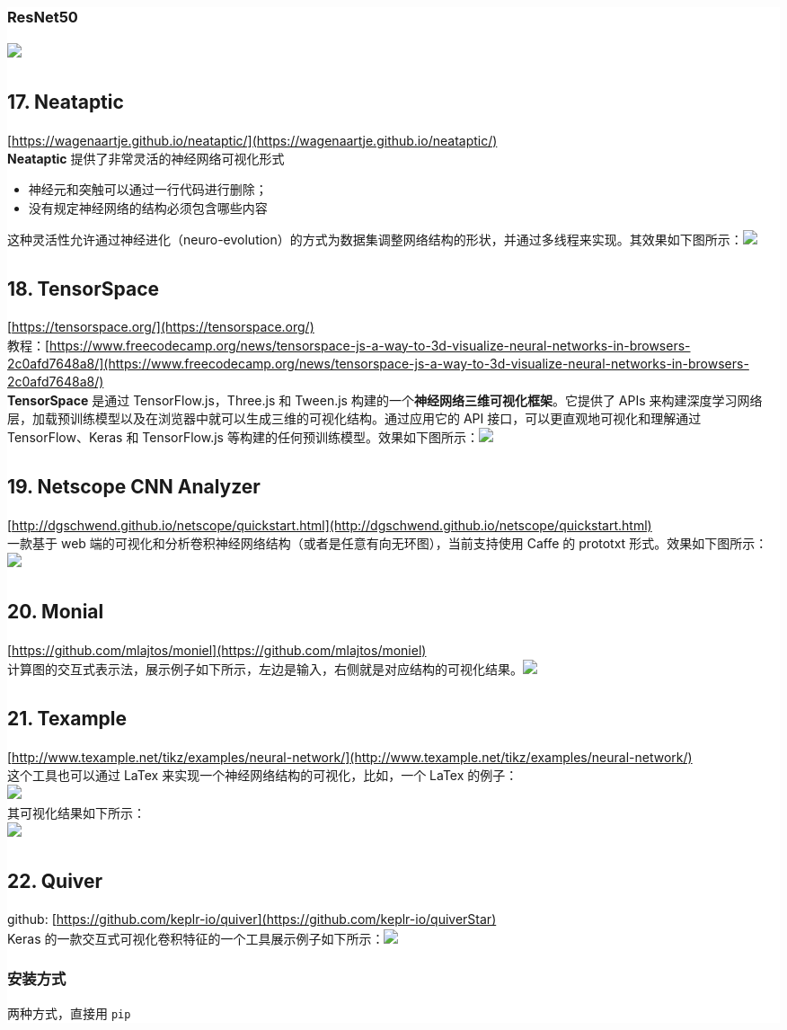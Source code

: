 <a name="bpWbh"></a>
### ResNet50
![](https://cdn.nlark.com/yuque/0/2020/webp/396745/1600998213053-7437afa2-5fb0-4c4e-b247-5b24b0b0e527.webp#align=left&display=inline&height=650&originHeight=650&originWidth=720&size=0&status=done&style=none&width=720)
<a name="0tsaI"></a>
## 17. Neataptic
[https://wagenaartje.github.io/neataptic/](https://wagenaartje.github.io/neataptic/)<br />**Neataptic** 提供了非常灵活的神经网络可视化形式

- 神经元和突触可以通过一行代码进行删除；
- 没有规定神经网络的结构必须包含哪些内容

这种灵活性允许通过神经进化（neuro-evolution）的方式为数据集调整网络结构的形状，并通过多线程来实现。其效果如下图所示：![](https://cdn.nlark.com/yuque/0/2020/webp/396745/1600998213011-1cadb309-7ef4-41a5-aea3-42b3f7fc990b.webp#align=left&display=inline&height=663&originHeight=663&originWidth=695&size=0&status=done&style=shadow&width=695)
<a name="Kim8T"></a>
## 18. TensorSpace
[https://tensorspace.org/](https://tensorspace.org/)<br />教程：[https://www.freecodecamp.org/news/tensorspace-js-a-way-to-3d-visualize-neural-networks-in-browsers-2c0afd7648a8/](https://www.freecodecamp.org/news/tensorspace-js-a-way-to-3d-visualize-neural-networks-in-browsers-2c0afd7648a8/)<br />**TensorSpace** 是通过 TensorFlow.js，Three.js 和 Tween.js 构建的一个**神经网络三维可视化框架**。它提供了 APIs 来构建深度学习网络层，加载预训练模型以及在浏览器中就可以生成三维的可视化结构。通过应用它的 API 接口，可以更直观地可视化和理解通过 TensorFlow、Keras 和 TensorFlow.js 等构建的任何预训练模型。效果如下图所示：![](https://cdn.nlark.com/yuque/0/2020/webp/396745/1600998213066-ed78bc4e-9e1c-4ea0-98b6-13cca359c81c.webp#align=left&display=inline&height=304&originHeight=304&originWidth=716&size=0&status=done&style=none&width=716)
<a name="2Irtl"></a>
## 19. Netscope CNN Analyzer
[http://dgschwend.github.io/netscope/quickstart.html](http://dgschwend.github.io/netscope/quickstart.html)<br />一款基于 web 端的可视化和分析卷积神经网络结构（或者是任意有向无环图），当前支持使用 Caffe 的 prototxt 形式。效果如下图所示：![](https://cdn.nlark.com/yuque/0/2020/webp/396745/1600998213061-d29dae5a-6a4e-4f6d-8725-08f2519e3834.webp#align=left&display=inline&height=906&originHeight=906&originWidth=999&size=0&status=done&style=none&width=999)
<a name="rWVUS"></a>
## 20. Monial
[https://github.com/mlajtos/moniel](https://github.com/mlajtos/moniel)<br />计算图的交互式表示法，展示例子如下所示，左边是输入，右侧就是对应结构的可视化结果。![](https://cdn.nlark.com/yuque/0/2020/webp/396745/1600998213103-86bddd6f-2183-4290-b0ce-166ff9288601.webp#align=left&display=inline&height=343&originHeight=343&originWidth=819&size=0&status=done&style=none&width=819)
<a name="a5Xja"></a>
## 21. Texample
[http://www.texample.net/tikz/examples/neural-network/](http://www.texample.net/tikz/examples/neural-network/)<br />这个工具也可以通过 LaTex 来实现一个神经网络结构的可视化，比如，一个 LaTex 的例子：<br />![](https://cdn.nlark.com/yuque/0/2020/webp/396745/1600998213125-c486abd4-b054-4491-aa06-38f09a05dca4.webp#align=left&display=inline&height=885&originHeight=885&originWidth=720&size=0&status=done&style=none&width=720)<br />其可视化结果如下所示：<br />![](https://cdn.nlark.com/yuque/0/2020/webp/396745/1600998213131-fb0c0646-4be5-4302-9143-fab1148a2395.webp#align=left&display=inline&height=309&originHeight=309&originWidth=500&size=0&status=done&style=shadow&width=500)
<a name="hsqnV"></a>
## 22. Quiver
github: [https://github.com/keplr-io/quiver](https://github.com/keplr-io/quiverStar)<br />Keras 的一款交互式可视化卷积特征的一个工具展示例子如下所示：![](https://cdn.nlark.com/yuque/0/2020/webp/396745/1600998213109-cb63dc0c-0483-4074-a5ef-5501b0cc392b.webp#align=left&display=inline&height=399&originHeight=399&originWidth=720&size=0&status=done&style=shadow&width=720)
<a name="5HrbV"></a>
### **安装方式**
两种方式，直接用 `pip`
```bash
```